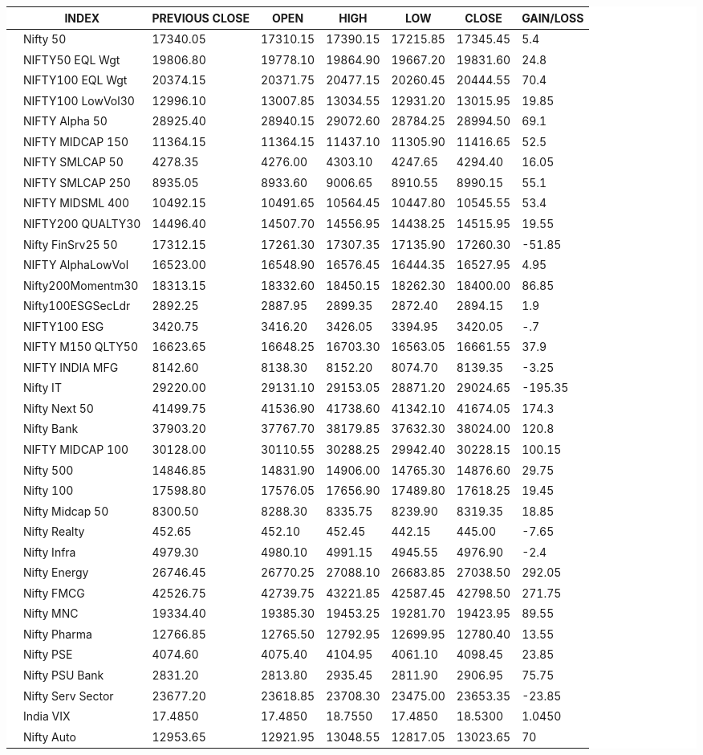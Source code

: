 


|  | INDEX | PREVIOUS CLOSE | OPEN | HIGH | LOW | CLOSE | GAIN/LOSS |
| ----- | ----- | ----- | ----- | ----- | ----- | ----- | ----- |
|  | Nifty 50 | 17340.05 | 17310.15 | 17390.15 | 17215.85 | 17345.45 | 5.4 |
|  | NIFTY50 EQL Wgt | 19806.80 | 19778.10 | 19864.90 | 19667.20 | 19831.60 | 24.8 |
|  | NIFTY100 EQL Wgt | 20374.15 | 20371.75 | 20477.15 | 20260.45 | 20444.55 | 70.4 |
|  | NIFTY100 LowVol30 | 12996.10 | 13007.85 | 13034.55 | 12931.20 | 13015.95 | 19.85 |
|  | NIFTY Alpha 50 | 28925.40 | 28940.15 | 29072.60 | 28784.25 | 28994.50 | 69.1 |
|  | NIFTY MIDCAP 150 | 11364.15 | 11364.15 | 11437.10 | 11305.90 | 11416.65 | 52.5 |
|  | NIFTY SMLCAP 50 | 4278.35 | 4276.00 | 4303.10 | 4247.65 | 4294.40 | 16.05 |
|  | NIFTY SMLCAP 250 | 8935.05 | 8933.60 | 9006.65 | 8910.55 | 8990.15 | 55.1 |
|  | NIFTY MIDSML 400 | 10492.15 | 10491.65 | 10564.45 | 10447.80 | 10545.55 | 53.4 |
|  | NIFTY200 QUALTY30 | 14496.40 | 14507.70 | 14556.95 | 14438.25 | 14515.95 | 19.55 |
|  | Nifty FinSrv25 50 | 17312.15 | 17261.30 | 17307.35 | 17135.90 | 17260.30 | -51.85 |
|  | NIFTY AlphaLowVol | 16523.00 | 16548.90 | 16576.45 | 16444.35 | 16527.95 | 4.95 |
|  | Nifty200Momentm30 | 18313.15 | 18332.60 | 18450.15 | 18262.30 | 18400.00 | 86.85 |
|  | Nifty100ESGSecLdr | 2892.25 | 2887.95 | 2899.35 | 2872.40 | 2894.15 | 1.9 |
|  | NIFTY100 ESG | 3420.75 | 3416.20 | 3426.05 | 3394.95 | 3420.05 | -.7 |
|  | NIFTY M150 QLTY50 | 16623.65 | 16648.25 | 16703.30 | 16563.05 | 16661.55 | 37.9 |
|  | NIFTY INDIA MFG | 8142.60 | 8138.30 | 8152.20 | 8074.70 | 8139.35 | -3.25 |
|  | Nifty IT | 29220.00 | 29131.10 | 29153.05 | 28871.20 | 29024.65 | -195.35 |
|  | Nifty Next 50 | 41499.75 | 41536.90 | 41738.60 | 41342.10 | 41674.05 | 174.3 |
|  | Nifty Bank | 37903.20 | 37767.70 | 38179.85 | 37632.30 | 38024.00 | 120.8 |
|  | NIFTY MIDCAP 100 | 30128.00 | 30110.55 | 30288.25 | 29942.40 | 30228.15 | 100.15 |
|  | Nifty 500 | 14846.85 | 14831.90 | 14906.00 | 14765.30 | 14876.60 | 29.75 |
|  | Nifty 100 | 17598.80 | 17576.05 | 17656.90 | 17489.80 | 17618.25 | 19.45 |
|  | Nifty Midcap 50 | 8300.50 | 8288.30 | 8335.75 | 8239.90 | 8319.35 | 18.85 |
|  | Nifty Realty | 452.65 | 452.10 | 452.45 | 442.15 | 445.00 | -7.65 |
|  | Nifty Infra | 4979.30 | 4980.10 | 4991.15 | 4945.55 | 4976.90 | -2.4 |
|  | Nifty Energy | 26746.45 | 26770.25 | 27088.10 | 26683.85 | 27038.50 | 292.05 |
|  | Nifty FMCG | 42526.75 | 42739.75 | 43221.85 | 42587.45 | 42798.50 | 271.75 |
|  | Nifty MNC | 19334.40 | 19385.30 | 19453.25 | 19281.70 | 19423.95 | 89.55 |
|  | Nifty Pharma | 12766.85 | 12765.50 | 12792.95 | 12699.95 | 12780.40 | 13.55 |
|  | Nifty PSE | 4074.60 | 4075.40 | 4104.95 | 4061.10 | 4098.45 | 23.85 |
|  | Nifty PSU Bank | 2831.20 | 2813.80 | 2935.45 | 2811.90 | 2906.95 | 75.75 |
|  | Nifty Serv Sector | 23677.20 | 23618.85 | 23708.30 | 23475.00 | 23653.35 | -23.85 |
|  | India VIX | 17.4850 | 17.4850 | 18.7550 | 17.4850 | 18.5300 | 1.0450 |
|  | Nifty Auto | 12953.65 | 12921.95 | 13048.55 | 12817.05 | 13023.65 | 70 |
